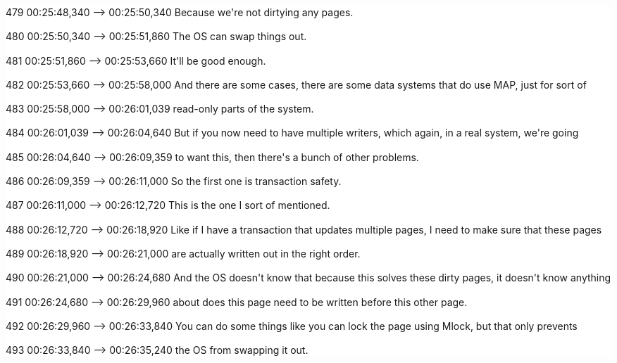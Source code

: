 479
00:25:48,340 --> 00:25:50,340
Because we're not dirtying any pages.

480
00:25:50,340 --> 00:25:51,860
The OS can swap things out.

481
00:25:51,860 --> 00:25:53,660
It'll be good enough.

482
00:25:53,660 --> 00:25:58,000
And there are some cases, there are some data systems that do use MAP, just for sort of

483
00:25:58,000 --> 00:26:01,039
read-only parts of the system.

484
00:26:01,039 --> 00:26:04,640
But if you now need to have multiple writers, which again, in a real system, we're going

485
00:26:04,640 --> 00:26:09,359
to want this, then there's a bunch of other problems.

486
00:26:09,359 --> 00:26:11,000
So the first one is transaction safety.

487
00:26:11,000 --> 00:26:12,720
This is the one I sort of mentioned.

488
00:26:12,720 --> 00:26:18,920
Like if I have a transaction that updates multiple pages, I need to make sure that these pages

489
00:26:18,920 --> 00:26:21,000
are actually written out in the right order.

490
00:26:21,000 --> 00:26:24,680
And the OS doesn't know that because this solves these dirty pages, it doesn't know anything

491
00:26:24,680 --> 00:26:29,960
about does this page need to be written before this other page.

492
00:26:29,960 --> 00:26:33,840
You can do some things like you can lock the page using Mlock, but that only prevents

493
00:26:33,840 --> 00:26:35,240
the OS from swapping it out.
